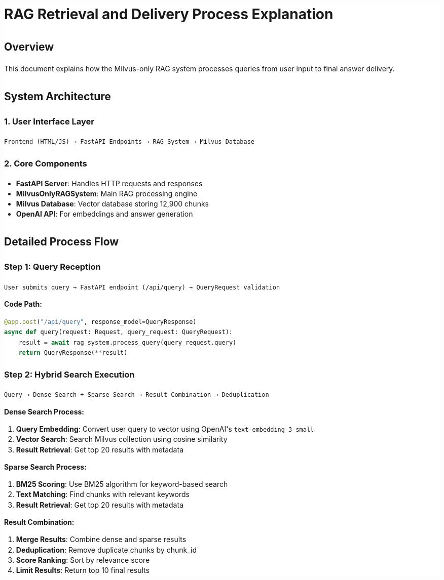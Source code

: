 # RAG Retrieval and Delivery Process Explanation

## Overview
This document explains how the Milvus-only RAG system processes queries from user input to final answer delivery.

## System Architecture

### 1. **User Interface Layer**
```
Frontend (HTML/JS) → FastAPI Endpoints → RAG System → Milvus Database
```

### 2. **Core Components**
- **FastAPI Server**: Handles HTTP requests and responses
- **MilvusOnlyRAGSystem**: Main RAG processing engine
- **Milvus Database**: Vector database storing 12,900 chunks
- **OpenAI API**: For embeddings and answer generation

## Detailed Process Flow

### Step 1: Query Reception
```
User submits query → FastAPI endpoint (/api/query) → QueryRequest validation
```

**Code Path:**
```python
@app.post("/api/query", response_model=QueryResponse)
async def query(request: Request, query_request: QueryRequest):
    result = await rag_system.process_query(query_request.query)
    return QueryResponse(**result)
```

### Step 2: Hybrid Search Execution
```
Query → Dense Search + Sparse Search → Result Combination → Deduplication
```

**Dense Search Process:**
1. **Query Embedding**: Convert user query to vector using OpenAI's `text-embedding-3-small`
2. **Vector Search**: Search Milvus collection using cosine similarity
3. **Result Retrieval**: Get top 20 results with metadata

**Sparse Search Process:**
1. **BM25 Scoring**: Use BM25 algorithm for keyword-based search
2. **Text Matching**: Find chunks with relevant keywords
3. **Result Retrieval**: Get top 20 results with metadata

**Result Combination:**
1. **Merge Results**: Combine dense and sparse results
2. **Deduplication**: Remove duplicate chunks by chunk_id
3. **Score Ranking**: Sort by relevance score
4. **Limit Results**: Return top 10 final results
